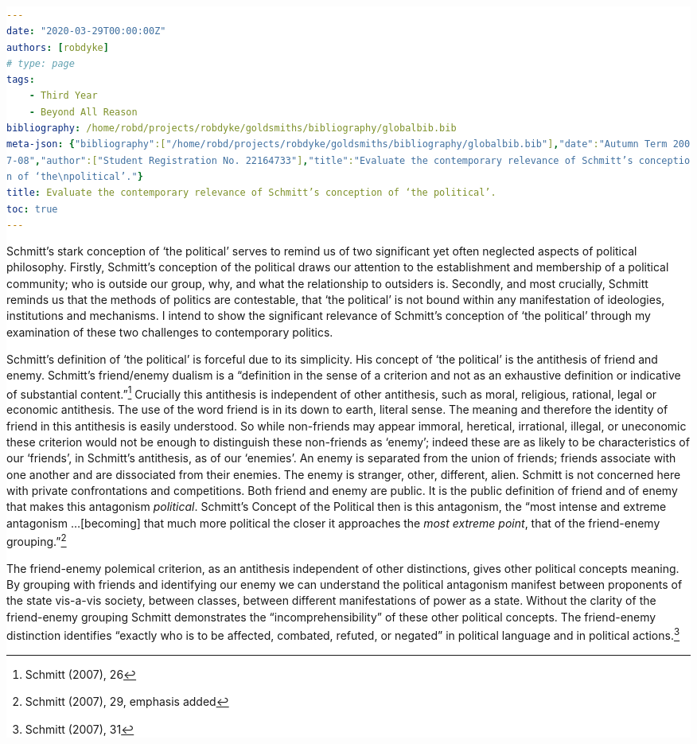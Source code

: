 ```yaml
---
date: "2020-03-29T00:00:00Z"
authors: [robdyke]
# type: page
tags:
    - Third Year
    - Beyond All Reason
bibliography: /home/robd/projects/robdyke/goldsmiths/bibliography/globalbib.bib
meta-json: {"bibliography":["/home/robd/projects/robdyke/goldsmiths/bibliography/globalbib.bib"],"date":"Autumn Term 2007-08","author":["Student Registration No. 22164733"],"title":"Evaluate the contemporary relevance of Schmitt’s conception of ‘the\npolitical’."}
title: Evaluate the contemporary relevance of Schmitt’s conception of ‘the political’.
toc: true
---
```

Schmitt’s stark conception of ‘the political’ serves to remind us of two
significant yet often neglected aspects of political philosophy.
Firstly, Schmitt’s conception of the political draws our attention to
the establishment and membership of a political community; who is
outside our group, why, and what the relationship to outsiders is.
Secondly, and most crucially, Schmitt reminds us that the methods of
politics are contestable, that ‘the political’ is not bound within any
manifestation of ideologies, institutions and mechanisms. I intend to
show the significant relevance of Schmitt’s conception of ‘the
political’ through my examination of these two challenges to
contemporary politics.

Schmitt’s definition of ‘the political’ is forceful due to its
simplicity. His concept of ‘the political’ is the antithesis of friend
and enemy. Schmitt’s friend/enemy dualism is a “definition in the sense
of a criterion and not as an exhaustive definition or indicative of
substantial content.”[^1] Crucially this antithesis is independent of
other antithesis, such as moral, religious, rational, legal or economic
antithesis. The use of the word friend is in its down to earth, literal
sense. The meaning and therefore the identity of friend in this
antithesis is easily understood. So while non-friends may appear
immoral, heretical, irrational, illegal, or uneconomic these criterion
would not be enough to distinguish these non-friends as ‘enemy’; indeed
these are as likely to be characteristics of our ‘friends’, in Schmitt’s
antithesis, as of our ‘enemies’. An enemy is separated from the union of
friends; friends associate with one another and are dissociated from
their enemies. The enemy is stranger, other, different, alien. Schmitt
is not concerned here with private confrontations and competitions. Both
friend and enemy are public. It is the public definition of friend and
of enemy that makes this antagonism *political*. Schmitt’s Concept of
the Political then is this antagonism, the “most intense and extreme
antagonism …\[becoming\] that much more political the closer it
approaches the *most extreme point*, that of the friend-enemy
grouping.”[^2]

The friend-enemy polemical criterion, as an antithesis independent of
other distinctions, gives other political concepts meaning. By grouping
with friends and identifying our enemy we can understand the political
antagonism manifest between proponents of the state vis-a-vis society,
between classes, between different manifestations of power as a state.
Without the clarity of the friend-enemy grouping Schmitt demonstrates
the “incomprehensibility” of these other political concepts. The
friend-enemy distinction identifies “exactly who is to be affected,
combated, refuted, or negated” in political language and in political
actions.[^3]


[^1]: Schmitt (2007), 26
[^2]: Schmitt (2007), 29, emphasis added
[^3]: Schmitt (2007), 31
[^4]: Schmitt (2007), 31 fn.12
[^5]: Schmitt (2007), 29–30
[^6]: Schmitt (2007), 33
[^7]: Schmitt (2007), 34, emphasis added
[^8]: Frye (1996), 820
[^9]: Schmitt (2007), 1
[^10]: Schmitt (1985)
[^11]: Schmitt (2005)
[^12]: In the sense of a frontier between friend and enemy, rather than
[^13]: Schmitt (1985)
[^14]: Cristi (1993), 285
[^15]: Cristi (1993), 283–4
[^16]: Preuss (1999), 156
[^17]: Preuss (1999), 157
[^18]: Chantel Mouffe (1999); Mouffe (2000)
[^19]: Chantal Mouffe (1999)
[^20]: Mouffe (2000), 41
[^21]: Schmitt (1996), 71
[^22]: Schmitt (2007), 71
[^23]: Strauss (2007) Note 3
[^24]: Frye (1996) esp. p.824-6
[^25]: Cristi (1993), 296, orig. emph.
[^26]: Chantel Mouffe (1999)
[^27]: George Bush’s ‘Axis of Evil’ speech clearly defined the enemy of
[^28]: Bobbio (2005), 81
[^29]: Strauss (2007) Notes 5 & 6
[^30]: Mouffe (2000) esp Ch.2 & 4